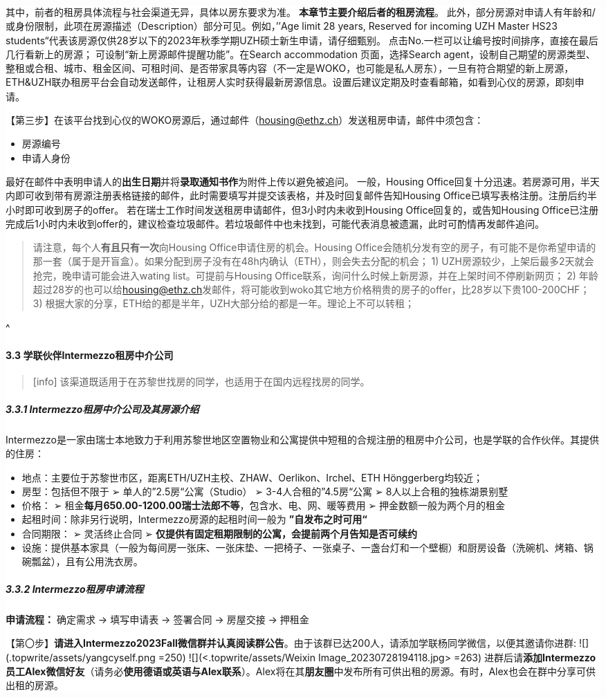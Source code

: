 其中，前者的租房具体流程与社会渠道无异，具体以房东要求为准。
**本章节主要介绍后者的租房流程**。 此外，部分房源对申请人有年龄和/或身份限制，此项在房源描述（Description）部分可见。例如，’’Age limit 28 years, Reserved for incoming UZH Master HS23 students“代表该房源仅供28岁以下的2023年秋季学期UZH硕士新生申请，请仔细甄别。
点击No.一栏可以让编号按时间排序，直接在最后几行看新上的房源；
可设制“新上房源邮件提醒功能”。在Search accommodation 页面，选择Search agent，设制自己期望的房源类型、整租或合租、城市、租金区间、可租时间、是否带家具等内容（不一定是WOKO，也可能是私人房东），一旦有符合期望的新上房源，ETH\&UZH联办租房平台会自动发送邮件，让租房人实时获得最新房源信息。设置后建议定期及时查看邮箱，如看到心仪的房源，即刻申请。

【第三步】在该平台找到心仪的WOKO房源后，通过邮件（<housing@ethz.ch>）发送租房申请，邮件中须包含：

* 房源编号
* 申请人身份

最好在邮件中表明申请人的**出生日期**并将**录取通知书作**为附件上传以避免被追问。
一般，Housing Office回复十分迅速。若房源可用，半天内即可收到带有房源注册表格链接的邮件，此时需要填写并提交该表格，并及时回复邮件告知Housing Office已填写表格注册。注册后约半小时即可收到房子的offer。
若在瑞士工作时间发送租房申请邮件，但3小时内未收到Housing Office回复的，或告知Housing Office已注册完成后1小时内未收到offer的，建议检查垃圾邮件。若垃圾邮件中也未找到，可能代表消息被遗漏，此时可酌情再发邮件追问。

> 请注意，每个人**有且只有一次**向Housing Office申请住房的机会。Housing Office会随机分发有空的房子，有可能不是你希望申请的那一套（属于是开盲盒）。如果分配到房子没有在48h内确认（ETH），则会失去分配的机会；
> 1\) UZH房源较少，上架后最多2天就会抢完，晚申请可能会进入wating list。可提前与Housing Office联系，询问什么时候上新房源，并在上架时间不停刷新网页；
> 2\) 年龄超过28岁的也可以给<housing@ethz.ch>发邮件，将可能收到woko其它地方价格稍贵的房子的offer，比28岁以下贵100-200CHF；
> 3\) 根据大家的分享，ETH给的都是半年，UZH大部分给的都是一年。理论上不可以转租；

^

#### **3.3 学联伙伴Intermezzo租房中介公司**

> [info] 该渠道既适用于在苏黎世找房的同学，也适用于在国内远程找房的同学。

##### **3.3.1 Intermezzo租房中介公司及其房源介绍**

Intermezzo是一家由瑞士本地致力于利用苏黎世地区空置物业和公寓提供中短租的合规注册的租房中介公司，也是学联的合作伙伴。其提供的住房：

* 地点：主要位于苏黎世市区，距离ETH/UZH主校、ZHAW、Oerlikon、Irchel、ETH Hönggerberg均较近；
* 房型：包括但不限于
  ➢ 单人的”2.5房“公寓（Studio）
  ➢ 3-4人合租的”4.5房“公寓
  ➢ 8人以上合租的独栋湖景别墅
* 价格：
  ➢ 租金**每月650.00-1200.00瑞士法郎不等**，包含水、电、网、暖等费用
  ➢ 押金数额一般为两个月的租金
* 起租时间：除非另行说明，Intermezzo房源的起租时间一般为 **”自发布之时可用“**
* 合同期限：
  ➢ 灵活终止合同
  ➢ **仅提供有固定租期限制的公寓，会提前两个月告知是否可续约**
* 设施：提供基本家具（一般为每间房一张床、一张床垫、一把椅子、一张桌子、一盏台灯和一个壁橱）和厨房设备（洗碗机、烤箱、锅碗瓢盆），且有公用洗衣房。

##### **3.3.2 Intermezzo租房申请流程**

**申请流程：** 确定需求 → 填写申请表 → 签署合同 → 房屋交接 → 押租金

【第〇步】**请进入Intermezzo2023Fall微信群并认真阅读群公告**。由于该群已达200人，请添加学联杨同学微信，以便其邀请你进群:
![](.topwrite/assets/yangcyself.png =250) ![](<.topwrite/assets/Weixin Image_20230728194118.jpg> =263)
进群后请**添加Intermezzo员工Alex微信好友**（请务必**使用德语或英语与Alex联系**）。Alex将在其**朋友圈**中发布所有可供出租的房源。有时，Alex也会在群中分享可供出租的房源。
